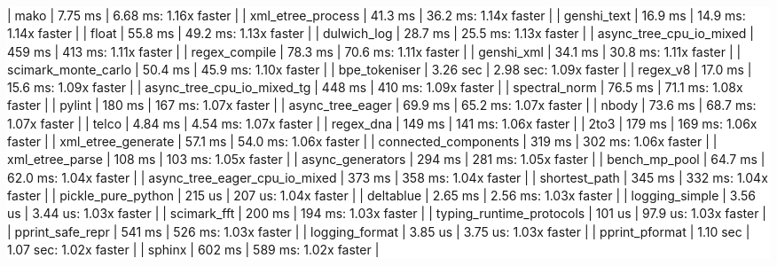 | mako                             | 7.75 ms                                                | 6.68 ms: 1.16x faster                                                  |
| xml_etree_process                | 41.3 ms                                                | 36.2 ms: 1.14x faster                                                  |
| genshi_text                      | 16.9 ms                                                | 14.9 ms: 1.14x faster                                                  |
| float                            | 55.8 ms                                                | 49.2 ms: 1.13x faster                                                  |
| dulwich_log                      | 28.7 ms                                                | 25.5 ms: 1.13x faster                                                  |
| async_tree_cpu_io_mixed          | 459 ms                                                 | 413 ms: 1.11x faster                                                   |
| regex_compile                    | 78.3 ms                                                | 70.6 ms: 1.11x faster                                                  |
| genshi_xml                       | 34.1 ms                                                | 30.8 ms: 1.11x faster                                                  |
| scimark_monte_carlo              | 50.4 ms                                                | 45.9 ms: 1.10x faster                                                  |
| bpe_tokeniser                    | 3.26 sec                                               | 2.98 sec: 1.09x faster                                                 |
| regex_v8                         | 17.0 ms                                                | 15.6 ms: 1.09x faster                                                  |
| async_tree_cpu_io_mixed_tg       | 448 ms                                                 | 410 ms: 1.09x faster                                                   |
| spectral_norm                    | 76.5 ms                                                | 71.1 ms: 1.08x faster                                                  |
| pylint                           | 180 ms                                                 | 167 ms: 1.07x faster                                                   |
| async_tree_eager                 | 69.9 ms                                                | 65.2 ms: 1.07x faster                                                  |
| nbody                            | 73.6 ms                                                | 68.7 ms: 1.07x faster                                                  |
| telco                            | 4.84 ms                                                | 4.54 ms: 1.07x faster                                                  |
| regex_dna                        | 149 ms                                                 | 141 ms: 1.06x faster                                                   |
| 2to3                             | 179 ms                                                 | 169 ms: 1.06x faster                                                   |
| xml_etree_generate               | 57.1 ms                                                | 54.0 ms: 1.06x faster                                                  |
| connected_components             | 319 ms                                                 | 302 ms: 1.06x faster                                                   |
| xml_etree_parse                  | 108 ms                                                 | 103 ms: 1.05x faster                                                   |
| async_generators                 | 294 ms                                                 | 281 ms: 1.05x faster                                                   |
| bench_mp_pool                    | 64.7 ms                                                | 62.0 ms: 1.04x faster                                                  |
| async_tree_eager_cpu_io_mixed    | 373 ms                                                 | 358 ms: 1.04x faster                                                   |
| shortest_path                    | 345 ms                                                 | 332 ms: 1.04x faster                                                   |
| pickle_pure_python               | 215 us                                                 | 207 us: 1.04x faster                                                   |
| deltablue                        | 2.65 ms                                                | 2.56 ms: 1.03x faster                                                  |
| logging_simple                   | 3.56 us                                                | 3.44 us: 1.03x faster                                                  |
| scimark_fft                      | 200 ms                                                 | 194 ms: 1.03x faster                                                   |
| typing_runtime_protocols         | 101 us                                                 | 97.9 us: 1.03x faster                                                  |
| pprint_safe_repr                 | 541 ms                                                 | 526 ms: 1.03x faster                                                   |
| logging_format                   | 3.85 us                                                | 3.75 us: 1.03x faster                                                  |
| pprint_pformat                   | 1.10 sec                                               | 1.07 sec: 1.02x faster                                                 |
| sphinx                           | 602 ms                                                 | 589 ms: 1.02x faster                                                   |